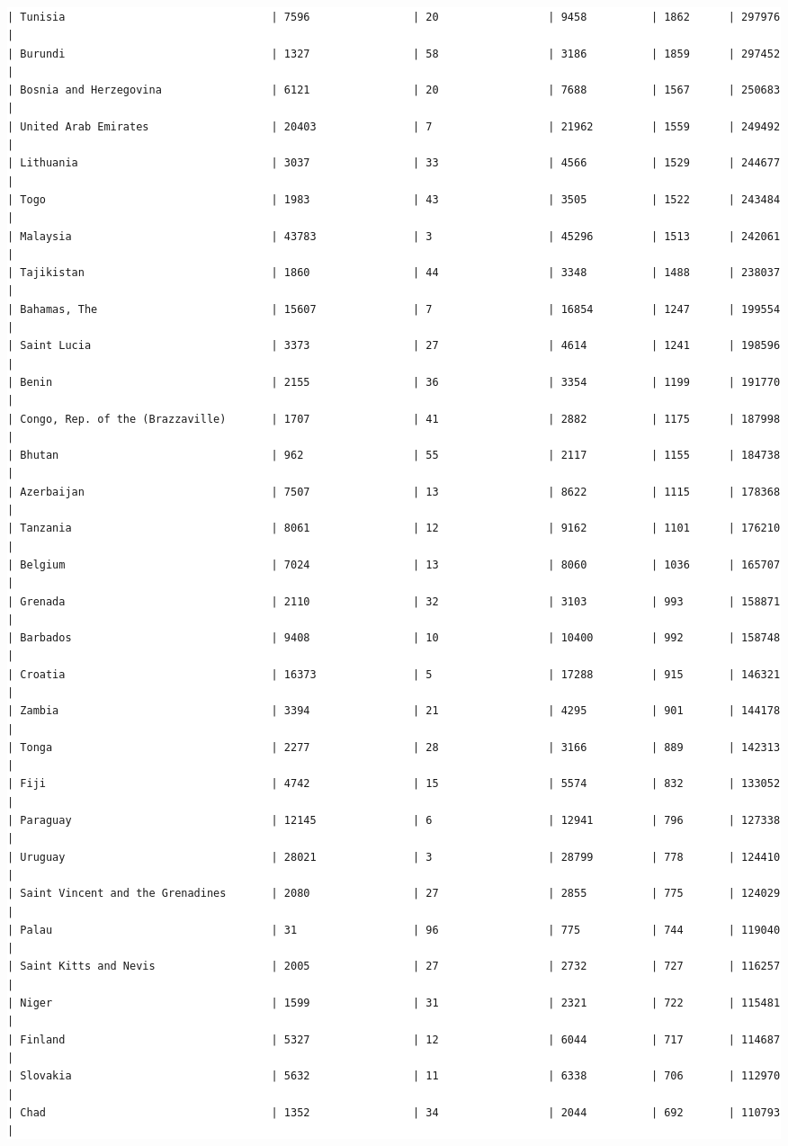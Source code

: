 ```ls
| Tunisia                                | 7596                | 20                 | 9458          | 1862      | 297976       |
| Burundi                                | 1327                | 58                 | 3186          | 1859      | 297452       |
| Bosnia and Herzegovina                 | 6121                | 20                 | 7688          | 1567      | 250683       |
| United Arab Emirates                   | 20403               | 7                  | 21962         | 1559      | 249492       |
| Lithuania                              | 3037                | 33                 | 4566          | 1529      | 244677       |
| Togo                                   | 1983                | 43                 | 3505          | 1522      | 243484       |
| Malaysia                               | 43783               | 3                  | 45296         | 1513      | 242061       |
| Tajikistan                             | 1860                | 44                 | 3348          | 1488      | 238037       |
| Bahamas, The                           | 15607               | 7                  | 16854         | 1247      | 199554       |
| Saint Lucia                            | 3373                | 27                 | 4614          | 1241      | 198596       |
| Benin                                  | 2155                | 36                 | 3354          | 1199      | 191770       |
| Congo, Rep. of the (Brazzaville)       | 1707                | 41                 | 2882          | 1175      | 187998       |
| Bhutan                                 | 962                 | 55                 | 2117          | 1155      | 184738       |
| Azerbaijan                             | 7507                | 13                 | 8622          | 1115      | 178368       |
| Tanzania                               | 8061                | 12                 | 9162          | 1101      | 176210       |
| Belgium                                | 7024                | 13                 | 8060          | 1036      | 165707       |
| Grenada                                | 2110                | 32                 | 3103          | 993       | 158871       |
| Barbados                               | 9408                | 10                 | 10400         | 992       | 158748       |
| Croatia                                | 16373               | 5                  | 17288         | 915       | 146321       |
| Zambia                                 | 3394                | 21                 | 4295          | 901       | 144178       |
| Tonga                                  | 2277                | 28                 | 3166          | 889       | 142313       |
| Fiji                                   | 4742                | 15                 | 5574          | 832       | 133052       |
| Paraguay                               | 12145               | 6                  | 12941         | 796       | 127338       |
| Uruguay                                | 28021               | 3                  | 28799         | 778       | 124410       |
| Saint Vincent and the Grenadines       | 2080                | 27                 | 2855          | 775       | 124029       |
| Palau                                  | 31                  | 96                 | 775           | 744       | 119040       |
| Saint Kitts and Nevis                  | 2005                | 27                 | 2732          | 727       | 116257       |
| Niger                                  | 1599                | 31                 | 2321          | 722       | 115481       |
| Finland                                | 5327                | 12                 | 6044          | 717       | 114687       |
| Slovakia                               | 5632                | 11                 | 6338          | 706       | 112970       |
| Chad                                   | 1352                | 34                 | 2044          | 692       | 110793       |
```